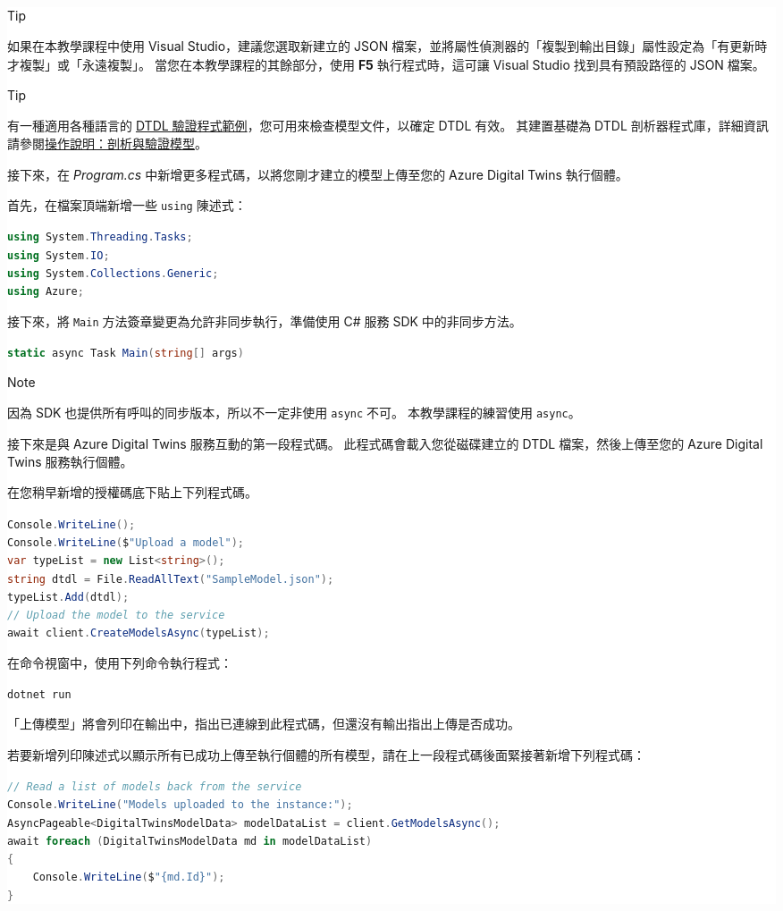 > [!TIP]
> 如果在本教學課程中使用 Visual Studio，建議您選取新建立的 JSON 檔案，並將屬性偵測器的「複製到輸出目錄」屬性設定為「有更新時才複製」或「永遠複製」。 當您在本教學課程的其餘部分，使用 **F5** 執行程式時，這可讓 Visual Studio 找到具有預設路徑的 JSON 檔案。

> [!TIP] 
> 有一種適用各種語言的 [DTDL 驗證程式範例](/samples/azure-samples/dtdl-validator/dtdl-validator)，您可用來檢查模型文件，以確定 DTDL 有效。 其建置基礎為 DTDL 剖析器程式庫，詳細資訊請參閱[操作說明：剖析與驗證模型](how-to-parse-models.md)。

接下來，在 *Program.cs* 中新增更多程式碼，以將您剛才建立的模型上傳至您的 Azure Digital Twins 執行個體。

首先，在檔案頂端新增一些 `using` 陳述式：

```csharp
using System.Threading.Tasks;
using System.IO;
using System.Collections.Generic;
using Azure;
```

接下來，將 `Main` 方法簽章變更為允許非同步執行，準備使用 C# 服務 SDK 中的非同步方法。 

```csharp
static async Task Main(string[] args)
```

> [!NOTE]
> 因為 SDK 也提供所有呼叫的同步版本，所以不一定非使用 `async` 不可。 本教學課程的練習使用 `async`。

接下來是與 Azure Digital Twins 服務互動的第一段程式碼。 此程式碼會載入您從磁碟建立的 DTDL 檔案，然後上傳至您的 Azure Digital Twins 服務執行個體。 

在您稍早新增的授權碼底下貼上下列程式碼。

```csharp
Console.WriteLine();
Console.WriteLine($"Upload a model");
var typeList = new List<string>();
string dtdl = File.ReadAllText("SampleModel.json");
typeList.Add(dtdl);
// Upload the model to the service
await client.CreateModelsAsync(typeList);
```

在命令視窗中，使用下列命令執行程式： 

```cmd/sh
dotnet run
```
「上傳模型」將會列印在輸出中，指出已連線到此程式碼，但還沒有輸出指出上傳是否成功。

若要新增列印陳述式以顯示所有已成功上傳至執行個體的所有模型，請在上一段程式碼後面緊接著新增下列程式碼：

```csharp
// Read a list of models back from the service
Console.WriteLine("Models uploaded to the instance:");
AsyncPageable<DigitalTwinsModelData> modelDataList = client.GetModelsAsync();
await foreach (DigitalTwinsModelData md in modelDataList)
{
    Console.WriteLine($"{md.Id}");
}
```
